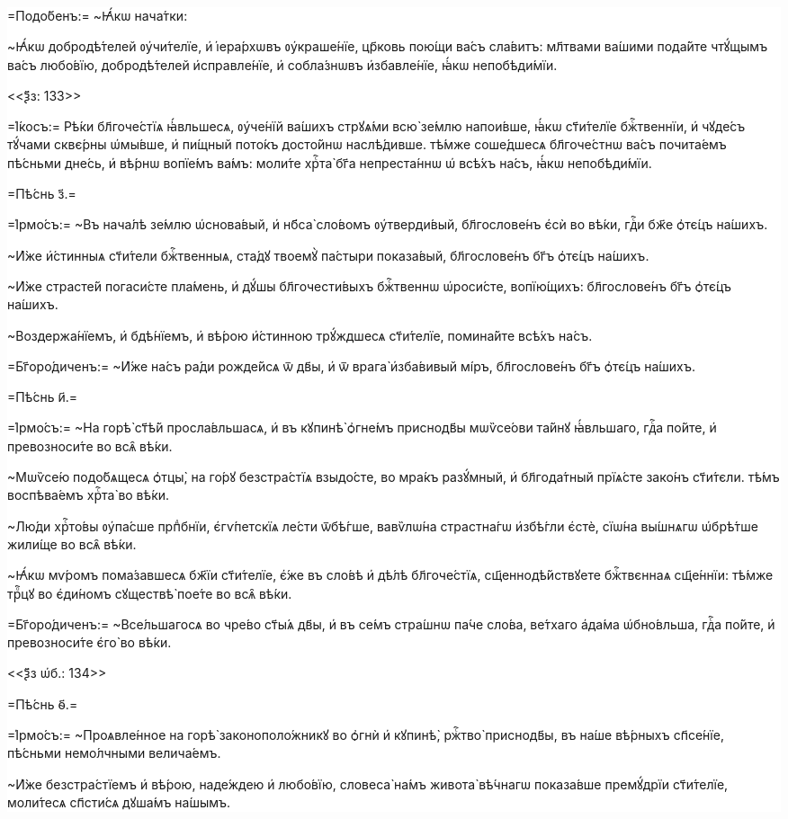 =Подо́бенъ:= ~Ꙗ҆́кѡ нача́тки:

~Ꙗ҆́кѡ добродѣ́телей ᲂу҆чи́телїе, и҆ і҆ера́рхѡвъ ᲂу҆краше́нїе, цр҃ковь пою́щи
ва́съ сла́витъ: мл҃твами ва́шими пода́йте чтꙋ́щымъ ва́съ любо́вїю, добродѣ́телей
и҆справле́нїе, и҆ собла́знѡвъ и҆збавле́нїе, ꙗ҆́кѡ непобѣди́мїи.

<<ѯ҃з: 133>>

=І҆́косъ:= Рѣ́ки бл҃гоче́стїѧ ꙗ҆́вльшесѧ, ᲂу҆че́нїй ва́шихъ стрꙋѧ́ми всю̀
зе́млю напои́вше, ꙗ҆́кѡ ст҃и́телїе бжⷭ҇твеннїи, и҆ чꙋде́съ тꙋ́чами сквє́рны
ѡ҆мы́вше, и҆ пи́щный пото́къ досто́йнѡ наслѣ́дивше. тѣ́мже соше́дшесѧ
бл҃гоче́стнѡ ва́съ почита́емъ пѣ́сньми дне́сь, и҆ вѣ́рнѡ вопїе́мъ ва́мъ: моли́те
хрⷭ҇та̀ бг҃а непреста́ннѡ ѡ҆ всѣ́хъ на́съ, ꙗ҆́кѡ непобѣди́мїи.

=Пѣ́снь з҃.=

=І҆рмо́съ:= ~Въ нача́лѣ зе́млю ѡ҆снова́вый, и҆ нб҃са̀ сло́вомъ ᲂу҆тверди́вый,
бл҃гослове́нъ є҆сѝ во вѣ́ки, гдⷭ҇и бж҃е ѻ҆тє́цъ на́шихъ.

~И҆̀же и҆́стинныѧ ст҃и́тели бжⷭ҇твенныѧ, ста́дꙋ твоемꙋ̀ па́стыри показа́вый,
бл҃гослове́нъ бг҃ъ ѻ҆тє́цъ на́шихъ.

~И҆̀же страсте́й погаси́сте пла́мень, и҆ дꙋ́шы бл҃гочести́выхъ бжⷭ҇твеннѡ
ѡ҆роси́сте, вопїю́щихъ: бл҃гослове́нъ бг҃ъ ѻ҆тє́цъ на́шихъ.

~Воздержа́нїемъ, и҆ бдѣ́нїемъ, и҆ вѣ́рою и҆́стинною трꙋ́ждшесѧ ст҃и́телїе,
помина́йте всѣ́хъ на́съ.

=Бг҃оро́диченъ:= ~И҆́же на́съ ра́ди рожде́йсѧ ѿ дв҃ы, и҆ ѿ врага̀ и҆зба́вивый
мі́ръ, бл҃гослове́нъ бг҃ъ ѻ҆тє́цъ на́шихъ.

=Пѣ́снь и҃.=

=І҆рмо́съ:= ~На горѣ̀ ст҃ѣ́й просла́вльшасѧ, и҆ въ кꙋпинѣ̀ ѻ҆гне́мъ приснодв҃ы
мѡѷсе́ови та́йнꙋ ꙗ҆́вльшаго, гдⷭ҇а по́йте, и҆ превозноси́те во всѧ̑ вѣ́ки.

~Мѡѷсе́ю подо́бѧщесѧ ѻ҆тцы̀, на го́рꙋ безстра́стїѧ взыдо́сте, во мра́къ
разꙋ́мный, и҆ бл҃года́тный прїѧ́сте зако́нъ ст҃и́тєли. тѣ́мъ воспѣва́емъ хрⷭ҇та̀
во вѣ́ки.

~Лю́ди хрⷭ҇то́вы ᲂу҆па́сше прпⷣбнїи, є҆гѵ́петскїѧ ле́сти ѿбѣ́гше, вавѷлѡ́на
страстна́гѡ и҆збѣ́гли є҆стѐ, сїѡ́на вы́шнѧгѡ ѡ҆брѣ́тше жили́ще во всѧ̑ вѣ́ки.

~Ꙗ҆́кѡ мѵ́ромъ пома́завшесѧ бж҃їи ст҃и́телїе, є҆́же въ сло́вѣ и҆ дѣ́лѣ
бл҃гоче́стїѧ, сщ҃еннодѣ́йствꙋете бжⷭ҇твєннаѧ сщ҃е́ннїи: тѣ́мже трⷪ҇цꙋ во
є҆ди́номъ сꙋществѣ̀ пое́те во всѧ̑ вѣ́ки.

=Бг҃оро́диченъ:= ~Все́льшагосѧ во чре́во ст҃ы́ѧ дв҃ы, и҆ въ се́мъ стра́шнѡ
па́че сло́ва, ве́тхаго а҆да́ма ѡ҆бно́вльша, гдⷭ҇а по́йте, и҆ превозноси́те є҆го̀
во вѣ́ки.

<<ѯ҃з ѡ҆б.: 134>>

=Пѣ́снь ѳ҃.=

=І҆рмо́съ:= ~Проѧвле́нное на горѣ̀ законополо́жникꙋ во ѻ҆гнѝ и҆ кꙋпинѣ̀,
ржⷭ҇тво̀ приснодв҃ы, въ на́ше вѣ́рныхъ сп҃се́нїе, пѣ́сньми немо́лчными
велича́емъ.

~И҆̀же безстра́стїемъ и҆ вѣ́рою, наде́ждею и҆ любо́вїю, словеса̀ на́мъ живота̀
вѣ́чнагѡ показа́вше премꙋ́дрїи ст҃и́телїе, моли́тесѧ сп҃сти́сѧ дꙋша́мъ на́шымъ.

